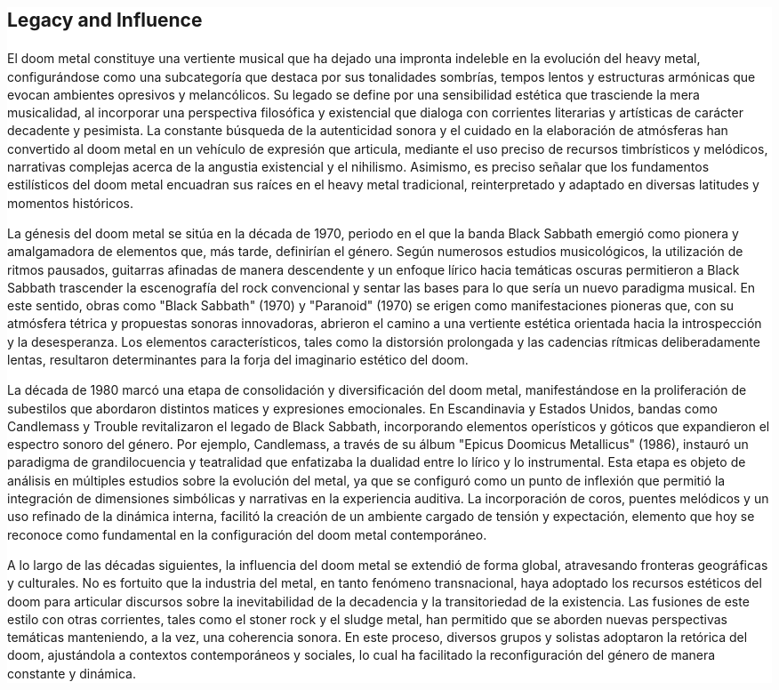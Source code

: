 ## Legacy and Influence

El doom metal constituye una vertiente musical que ha dejado una impronta indeleble en la evolución
del heavy metal, configurándose como una subcategoría que destaca por sus tonalidades sombrías,
tempos lentos y estructuras armónicas que evocan ambientes opresivos y melancólicos. Su legado se
define por una sensibilidad estética que trasciende la mera musicalidad, al incorporar una
perspectiva filosófica y existencial que dialoga con corrientes literarias y artísticas de carácter
decadente y pesimista. La constante búsqueda de la autenticidad sonora y el cuidado en la
elaboración de atmósferas han convertido al doom metal en un vehículo de expresión que articula,
mediante el uso preciso de recursos timbrísticos y melódicos, narrativas complejas acerca de la
angustia existencial y el nihilismo. Asimismo, es preciso señalar que los fundamentos estilísticos
del doom metal encuadran sus raíces en el heavy metal tradicional, reinterpretado y adaptado en
diversas latitudes y momentos históricos.

La génesis del doom metal se sitúa en la década de 1970, periodo en el que la banda Black Sabbath
emergió como pionera y amalgamadora de elementos que, más tarde, definirían el género. Según
numerosos estudios musicológicos, la utilización de ritmos pausados, guitarras afinadas de manera
descendente y un enfoque lírico hacia temáticas oscuras permitieron a Black Sabbath trascender la
escenografía del rock convencional y sentar las bases para lo que sería un nuevo paradigma musical.
En este sentido, obras como "Black Sabbath" (1970) y "Paranoid" (1970) se erigen como
manifestaciones pioneras que, con su atmósfera tétrica y propuestas sonoras innovadoras, abrieron el
camino a una vertiente estética orientada hacia la introspección y la desesperanza. Los elementos
característicos, tales como la distorsión prolongada y las cadencias rítmicas deliberadamente
lentas, resultaron determinantes para la forja del imaginario estético del doom.

La década de 1980 marcó una etapa de consolidación y diversificación del doom metal, manifestándose
en la proliferación de subestilos que abordaron distintos matices y expresiones emocionales. En
Escandinavia y Estados Unidos, bandas como Candlemass y Trouble revitalizaron el legado de Black
Sabbath, incorporando elementos operísticos y góticos que expandieron el espectro sonoro del género.
Por ejemplo, Candlemass, a través de su álbum "Epicus Doomicus Metallicus" (1986), instauró un
paradigma de grandilocuencia y teatralidad que enfatizaba la dualidad entre lo lírico y lo
instrumental. Esta etapa es objeto de análisis en múltiples estudios sobre la evolución del metal,
ya que se configuró como un punto de inflexión que permitió la integración de dimensiones simbólicas
y narrativas en la experiencia auditiva. La incorporación de coros, puentes melódicos y un uso
refinado de la dinámica interna, facilitó la creación de un ambiente cargado de tensión y
expectación, elemento que hoy se reconoce como fundamental en la configuración del doom metal
contemporáneo.

A lo largo de las décadas siguientes, la influencia del doom metal se extendió de forma global,
atravesando fronteras geográficas y culturales. No es fortuito que la industria del metal, en tanto
fenómeno transnacional, haya adoptado los recursos estéticos del doom para articular discursos sobre
la inevitabilidad de la decadencia y la transitoriedad de la existencia. Las fusiones de este estilo
con otras corrientes, tales como el stoner rock y el sludge metal, han permitido que se aborden
nuevas perspectivas temáticas manteniendo, a la vez, una coherencia sonora. En este proceso,
diversos grupos y solistas adoptaron la retórica del doom, ajustándola a contextos contemporáneos y
sociales, lo cual ha facilitado la reconfiguración del género de manera constante y dinámica.
